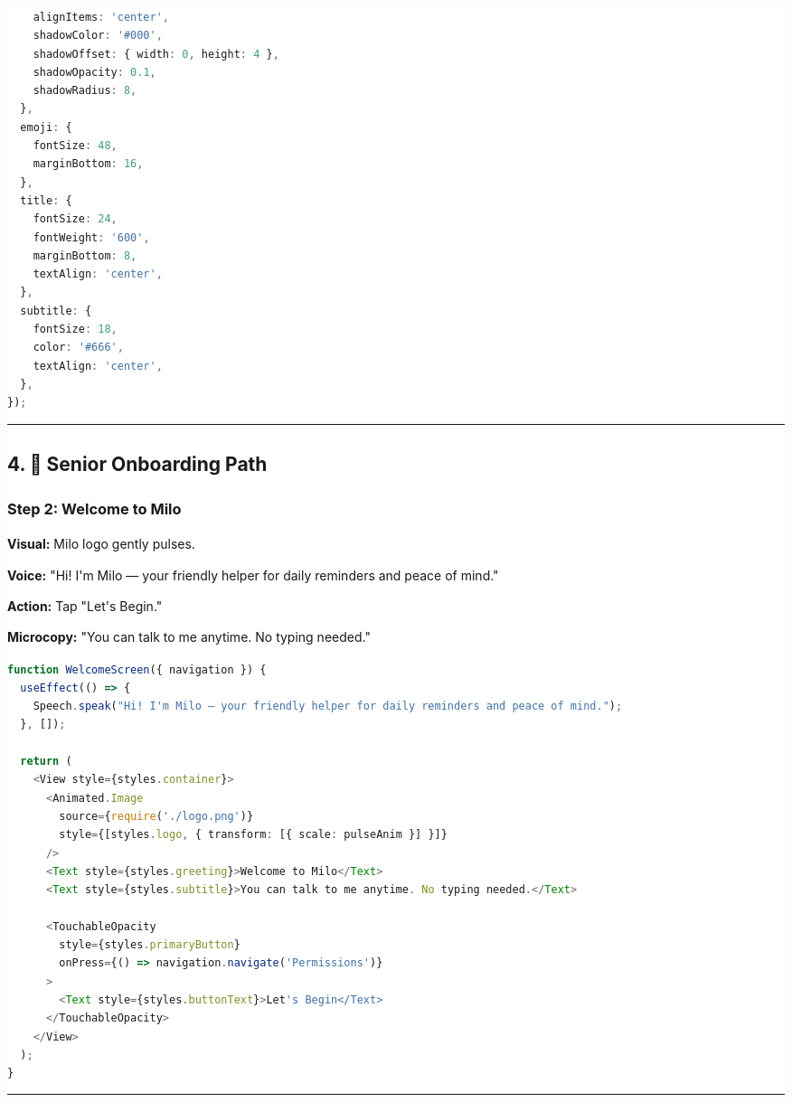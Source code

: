 ```typescript
    alignItems: 'center',
    shadowColor: '#000',
    shadowOffset: { width: 0, height: 4 },
    shadowOpacity: 0.1,
    shadowRadius: 8,
  },
  emoji: {
    fontSize: 48,
    marginBottom: 16,
  },
  title: {
    fontSize: 24,
    fontWeight: '600',
    marginBottom: 8,
    textAlign: 'center',
  },
  subtitle: {
    fontSize: 18,
    color: '#666',
    textAlign: 'center',
  },
});
```

---

## 4. 🧓 Senior Onboarding Path

### Step 2: Welcome to Milo

**Visual:** Milo logo gently pulses.

**Voice:** "Hi! I'm Milo — your friendly helper for daily reminders and peace of mind."

**Action:** Tap "Let's Begin."

**Microcopy:** "You can talk to me anytime. No typing needed."

```typescript
function WelcomeScreen({ navigation }) {
  useEffect(() => {
    Speech.speak("Hi! I'm Milo — your friendly helper for daily reminders and peace of mind.");
  }, []);

  return (
    <View style={styles.container}>
      <Animated.Image 
        source={require('./logo.png')}
        style={[styles.logo, { transform: [{ scale: pulseAnim }] }]}
      />
      <Text style={styles.greeting}>Welcome to Milo</Text>
      <Text style={styles.subtitle}>You can talk to me anytime. No typing needed.</Text>
      
      <TouchableOpacity 
        style={styles.primaryButton}
        onPress={() => navigation.navigate('Permissions')}
      >
        <Text style={styles.buttonText}>Let's Begin</Text>
      </TouchableOpacity>
    </View>
  );
}
```

---